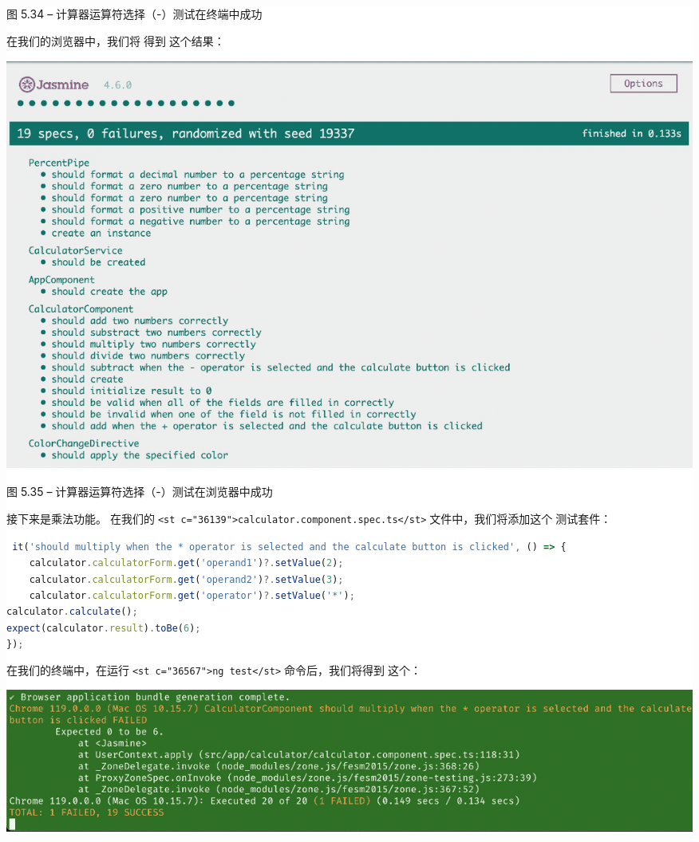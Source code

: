 <st c="34875">图 5.34 – 计算器运算符选择（-）测试在终端中成功</st>

<st c="34950">在我们的浏览器中，我们将</st> <st c="34975">得到</st> <st c="34980">这个结果：</st>

![图 5.35 – 计算器运算符选择（-）测试在浏览器中成功](img/B21146_05_35.jpg)

<st c="36015">图 5.35 – 计算器运算符选择（-）测试在浏览器中成功</st>

<st c="36089">接下来是乘法功能。</st> <st c="36132">在我们的</st> `<st c="36139">calculator.component.spec.ts</st>` <st c="36167">文件中，我们将添加这个</st> <st c="36189">测试套件：</st>

```js
 it('should multiply when the * operator is selected and the calculate button is clicked', () => {
    calculator.calculatorForm.get('operand1')?.setValue(2);
    calculator.calculatorForm.get('operand2')?.setValue(3);
    calculator.calculatorForm.get('operator')?.setValue('*');
calculator.calculate();
expect(calculator.result).toBe(6);
});
```

<st c="36531">在我们的终端中，在运行</st> <st c="36555">`<st c="36567">ng test</st>`</st> <st c="36574">命令后，我们将得到</st> <st c="36592">这个：</st>

![图 5.36 – 计算器运算符选择（*）测试在终端中失败](img/B21146_05_36.jpg)

